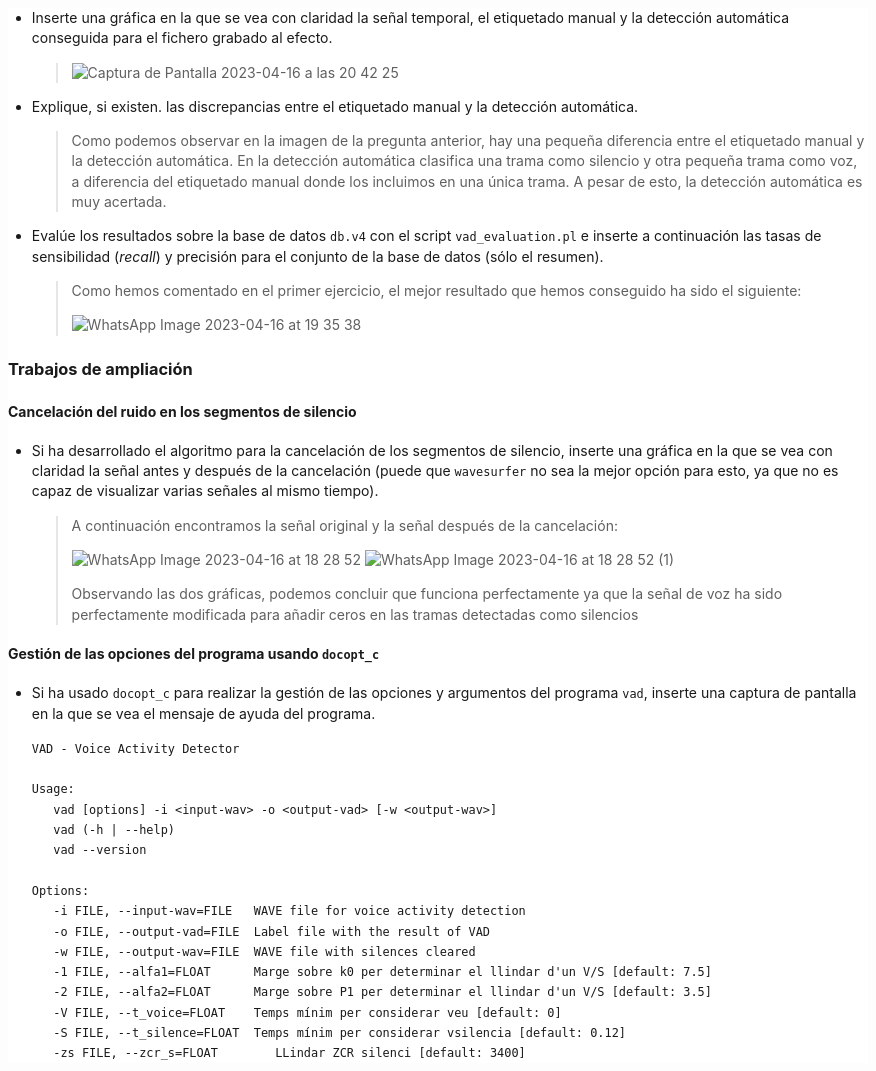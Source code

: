
- Inserte una gráfica en la que se vea con claridad la señal temporal, el etiquetado manual y la detección
  automática conseguida para el fichero grabado al efecto. 
  
  >![Captura de Pantalla 2023-04-16 a las 20 42 25](https://user-images.githubusercontent.com/125216138/232334668-a05efcbb-becd-45c3-86fe-86ac773dcbf7.png)

- Explique, si existen. las discrepancias entre el etiquetado manual y la detección automática.

  > Como podemos observar en la imagen de la pregunta anterior, hay una pequeña diferencia entre el etiquetado manual y la detección automática. En la detección automática clasifica una trama como silencio y otra pequeña trama como voz, a diferencia del etiquetado manual donde los incluimos en una única trama. A pesar de esto, la detección automática es muy acertada.

- Evalúe los resultados sobre la base de datos `db.v4` con el script `vad_evaluation.pl` e inserte a 
  continuación las tasas de sensibilidad (*recall*) y precisión para el conjunto de la base de datos (sólo
  el resumen).
  >Como hemos comentado en el primer ejercicio, el mejor resultado que hemos conseguido ha sido el siguiente: 
  >
  >![WhatsApp Image 2023-04-16 at 19 35 38](https://user-images.githubusercontent.com/125216138/232331779-254846d6-87f5-4bc6-b413-2578927b9477.jpeg)


### Trabajos de ampliación

#### Cancelación del ruido en los segmentos de silencio

- Si ha desarrollado el algoritmo para la cancelación de los segmentos de silencio, inserte una gráfica en
  la que se vea con claridad la señal antes y después de la cancelación (puede que `wavesurfer` no sea la
  mejor opción para esto, ya que no es capaz de visualizar varias señales al mismo tiempo).
  
  >A continuación encontramos la señal original y la señal después de la cancelación:
  >
  ><img width="49%" alt="WhatsApp Image 2023-04-16 at 18 28 52" src=https://user-images.githubusercontent.com/125216138/232327099-b451a970-5d81-4c19-bb1d-17b0ef7f3c9d.jpeg>  <img width="49%" alt="WhatsApp Image 2023-04-16 at 18 28 52 (1)" src=https://user-images.githubusercontent.com/125216138/232327106-94d40d0a-c207-43ba-8f12-b18c9fc9771b.jpeg>
  >
  > Observando las dos gráficas, podemos concluir que funciona perfectamente ya que la señal de voz ha sido perfectamente modificada para añadir ceros en las tramas detectadas como silencios

#### Gestión de las opciones del programa usando `docopt_c`

- Si ha usado `docopt_c` para realizar la gestión de las opciones y argumentos del programa `vad`, inserte
  una captura de pantalla en la que se vea el mensaje de ayuda del programa.
  
  ```
  VAD - Voice Activity Detector

  Usage:
     vad [options] -i <input-wav> -o <output-vad> [-w <output-wav>]
     vad (-h | --help)
     vad --version

  Options:
     -i FILE, --input-wav=FILE   WAVE file for voice activity detection
     -o FILE, --output-vad=FILE  Label file with the result of VAD
     -w FILE, --output-wav=FILE  WAVE file with silences cleared
     -1 FILE, --alfa1=FLOAT      Marge sobre k0 per determinar el llindar d'un V/S [default: 7.5]
     -2 FILE, --alfa2=FLOAT      Marge sobre P1 per determinar el llindar d'un V/S [default: 3.5]
     -V FILE, --t_voice=FLOAT    Temps mínim per considerar veu [default: 0]
     -S FILE, --t_silence=FLOAT  Temps mínim per considerar vsilencia [default: 0.12]
     -zs FILE, --zcr_s=FLOAT        LLindar ZCR silenci [default: 3400]
  ```